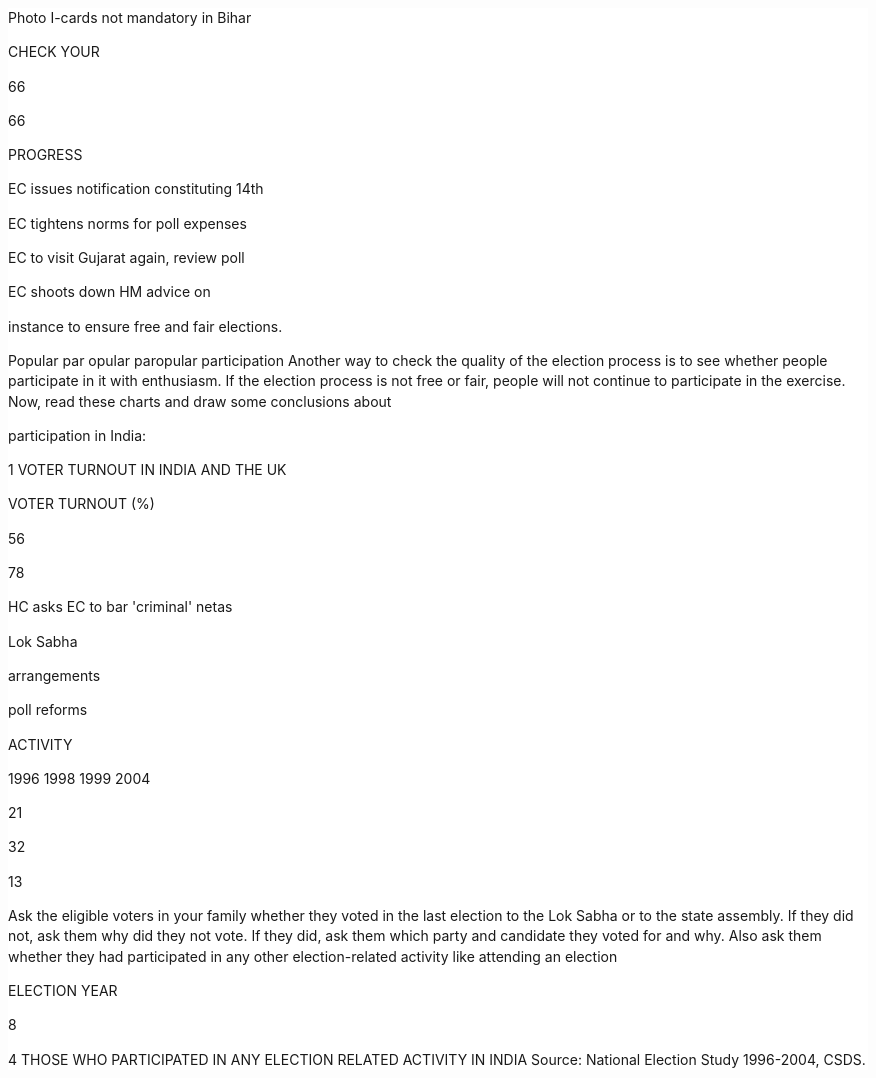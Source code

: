 Photo I-cards not mandatory in Bihar

CHECK YOUR

66

66

PROGRESS

EC issues notification constituting 14th

EC tightens norms for poll expenses

EC to visit Gujarat again, review poll

EC shoots down HM advice on

instance to ensure free and fair elections.

Popular par opular paropular participation Another way to check the quality of the election process is to see whether people participate in it with enthusiasm. If the election process is not free or fair, people will not continue to participate in the exercise. Now, read these charts and draw some conclusions about

participation in India:

1 VOTER TURNOUT IN INDIA AND THE UK

VOTER TURNOUT (%)

56

78

HC asks EC to bar 'criminal' netas

Lok Sabha

arrangements

poll reforms

ACTIVITY

1996 1998 1999 2004

21

32

13

Ask the eligible voters in your family whether they voted in the last election to the Lok Sabha or to the state assembly. If they did not, ask them why did they not vote. If they did, ask them which party and candidate they voted for and why. Also ask them whether they had participated in any other election-related activity like attending an election

ELECTION YEAR

8

4 THOSE WHO PARTICIPATED IN ANY ELECTION RELATED ACTIVITY IN INDIA Source: National Election Study 1996-2004, CSDS.

